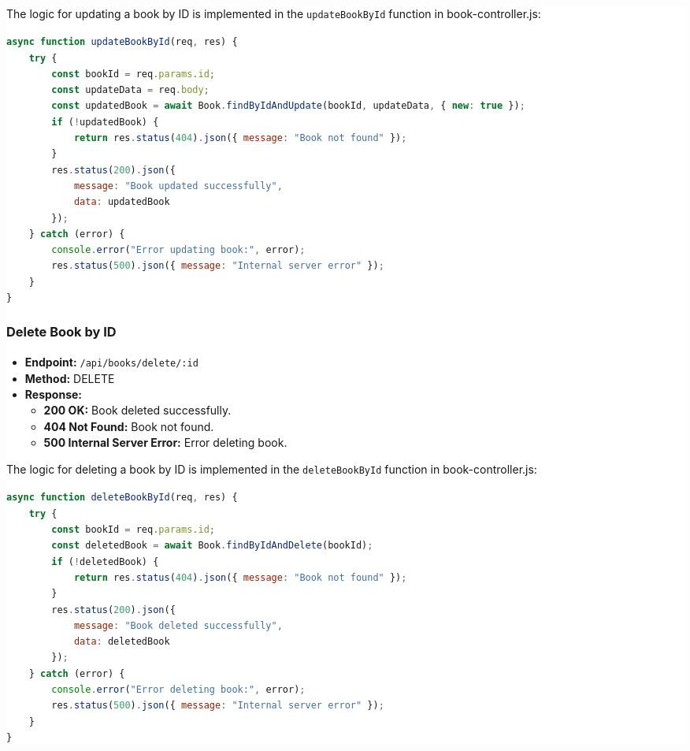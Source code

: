 The logic for updating a book by ID is implemented in the `updateBookById` function in book-controller.js:

```javascript
async function updateBookById(req, res) {
    try {
        const bookId = req.params.id;
        const updateData = req.body;
        const updatedBook = await Book.findByIdAndUpdate(bookId, updateData, { new: true });
        if (!updatedBook) {
            return res.status(404).json({ message: "Book not found" });
        }
        res.status(200).json({
            message: "Book updated successfully",
            data: updatedBook
        });
    } catch (error) {
        console.error("Error updating book:", error);
        res.status(500).json({ message: "Internal server error" });
    }
}
```

### Delete Book by ID

-   **Endpoint:** `/api/books/delete/:id`
-   **Method:** DELETE
-   **Response:**
    -   **200 OK:** Book deleted successfully.
    -   **404 Not Found:** Book not found.
    -   **500 Internal Server Error:** Error deleting book.

The logic for deleting a book by ID is implemented in the `deleteBookById` function in book-controller.js:

```javascript
async function deleteBookById(req, res) {
    try {
        const bookId = req.params.id;
        const deletedBook = await Book.findByIdAndDelete(bookId);
        if (!deletedBook) {
            return res.status(404).json({ message: "Book not found" });
        }
        res.status(200).json({
            message: "Book deleted successfully",
            data: deletedBook
        });
    } catch (error) {
        console.error("Error deleting book:", error);
        res.status(500).json({ message: "Internal server error" });
    }
}
```
